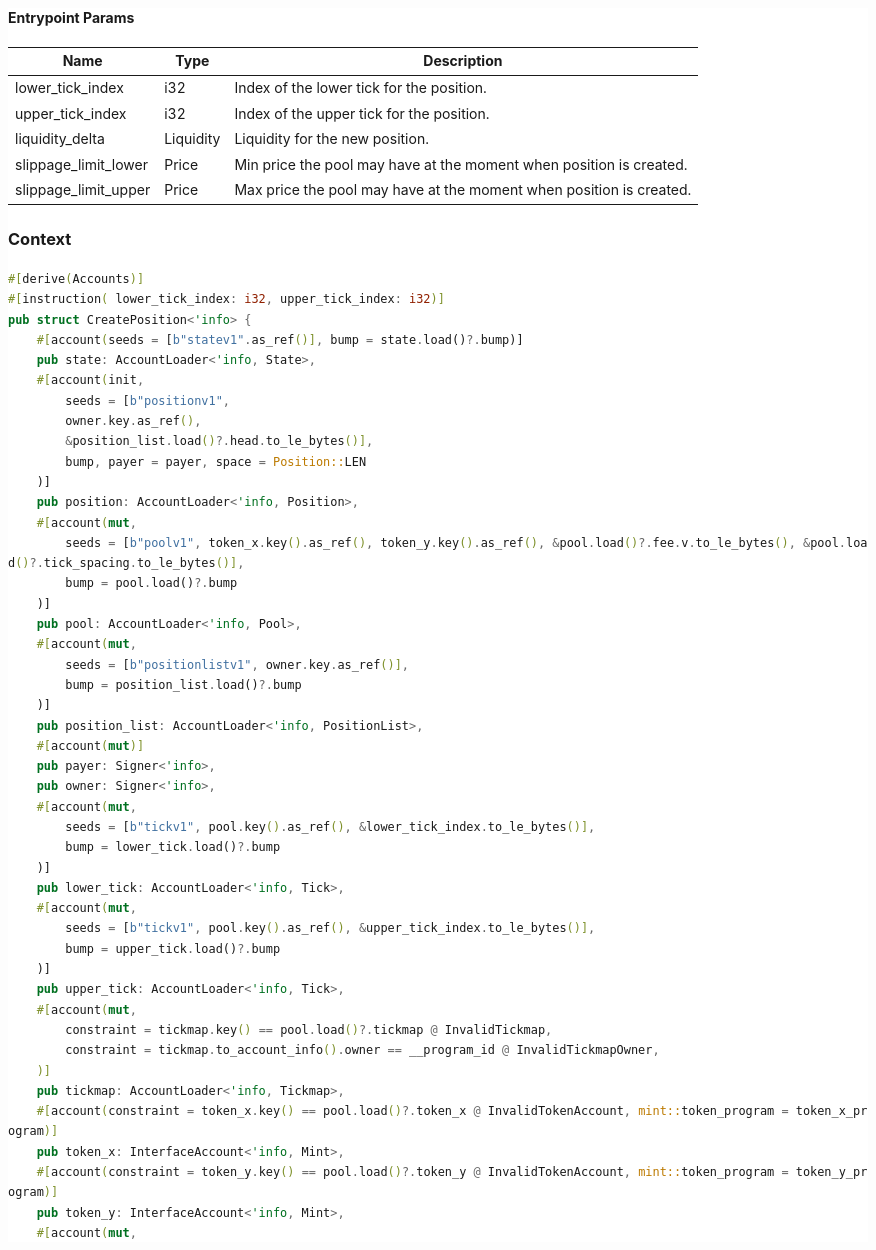 #### Entrypoint Params

| Name                 | Type      | Description                                                         |
| -------------------- | --------- | ------------------------------------------------------------------- |
| lower_tick_index     | i32       | Index of the lower tick for the position.                           |
| upper_tick_index     | i32       | Index of the upper tick for the position.                           |
| liquidity_delta      | Liquidity | Liquidity for the new position.                                     |
| slippage_limit_lower | Price     | Min price the pool may have at the moment when position is created. |
| slippage_limit_upper | Price     | Max price the pool may have at the moment when position is created. |

### Context

```rust
#[derive(Accounts)]
#[instruction( lower_tick_index: i32, upper_tick_index: i32)]
pub struct CreatePosition<'info> {
    #[account(seeds = [b"statev1".as_ref()], bump = state.load()?.bump)]
    pub state: AccountLoader<'info, State>,
    #[account(init,
        seeds = [b"positionv1",
        owner.key.as_ref(),
        &position_list.load()?.head.to_le_bytes()],
        bump, payer = payer, space = Position::LEN
    )]
    pub position: AccountLoader<'info, Position>,
    #[account(mut,
        seeds = [b"poolv1", token_x.key().as_ref(), token_y.key().as_ref(), &pool.load()?.fee.v.to_le_bytes(), &pool.load()?.tick_spacing.to_le_bytes()],
        bump = pool.load()?.bump
    )]
    pub pool: AccountLoader<'info, Pool>,
    #[account(mut,
        seeds = [b"positionlistv1", owner.key.as_ref()],
        bump = position_list.load()?.bump
    )]
    pub position_list: AccountLoader<'info, PositionList>,
    #[account(mut)]
    pub payer: Signer<'info>,
    pub owner: Signer<'info>,
    #[account(mut,
        seeds = [b"tickv1", pool.key().as_ref(), &lower_tick_index.to_le_bytes()],
        bump = lower_tick.load()?.bump
    )]
    pub lower_tick: AccountLoader<'info, Tick>,
    #[account(mut,
        seeds = [b"tickv1", pool.key().as_ref(), &upper_tick_index.to_le_bytes()],
        bump = upper_tick.load()?.bump
    )]
    pub upper_tick: AccountLoader<'info, Tick>,
    #[account(mut,
        constraint = tickmap.key() == pool.load()?.tickmap @ InvalidTickmap,
        constraint = tickmap.to_account_info().owner == __program_id @ InvalidTickmapOwner,
    )]
    pub tickmap: AccountLoader<'info, Tickmap>,
    #[account(constraint = token_x.key() == pool.load()?.token_x @ InvalidTokenAccount, mint::token_program = token_x_program)]
    pub token_x: InterfaceAccount<'info, Mint>,
    #[account(constraint = token_y.key() == pool.load()?.token_y @ InvalidTokenAccount, mint::token_program = token_y_program)]
    pub token_y: InterfaceAccount<'info, Mint>,
    #[account(mut,
```